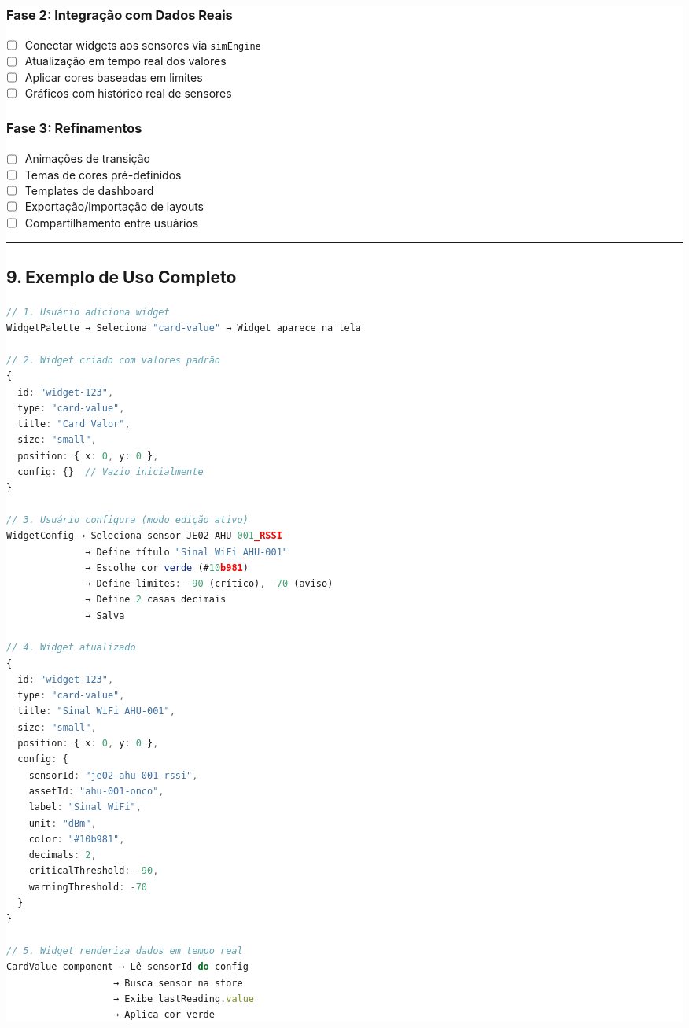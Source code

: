 ### Fase 2: Integração com Dados Reais
- [ ] Conectar widgets aos sensores via `simEngine`
- [ ] Atualização em tempo real dos valores
- [ ] Aplicar cores baseadas em limites
- [ ] Gráficos com histórico real de sensores

### Fase 3: Refinamentos
- [ ] Animações de transição
- [ ] Temas de cores pré-definidos
- [ ] Templates de dashboard
- [ ] Exportação/importação de layouts
- [ ] Compartilhamento entre usuários

---

## 9. Exemplo de Uso Completo

```typescript
// 1. Usuário adiciona widget
WidgetPalette → Seleciona "card-value" → Widget aparece na tela

// 2. Widget criado com valores padrão
{
  id: "widget-123",
  type: "card-value",
  title: "Card Valor",
  size: "small",
  position: { x: 0, y: 0 },
  config: {}  // Vazio inicialmente
}

// 3. Usuário configura (modo edição ativo)
WidgetConfig → Seleciona sensor JE02-AHU-001_RSSI
              → Define título "Sinal WiFi AHU-001"
              → Escolhe cor verde (#10b981)
              → Define limites: -90 (crítico), -70 (aviso)
              → Define 2 casas decimais
              → Salva

// 4. Widget atualizado
{
  id: "widget-123",
  type: "card-value",
  title: "Sinal WiFi AHU-001",
  size: "small",
  position: { x: 0, y: 0 },
  config: {
    sensorId: "je02-ahu-001-rssi",
    assetId: "ahu-001-onco",
    label: "Sinal WiFi",
    unit: "dBm",
    color: "#10b981",
    decimals: 2,
    criticalThreshold: -90,
    warningThreshold: -70
  }
}

// 5. Widget renderiza dados em tempo real
CardValue component → Lê sensorId do config
                   → Busca sensor na store
                   → Exibe lastReading.value
                   → Aplica cor verde
```